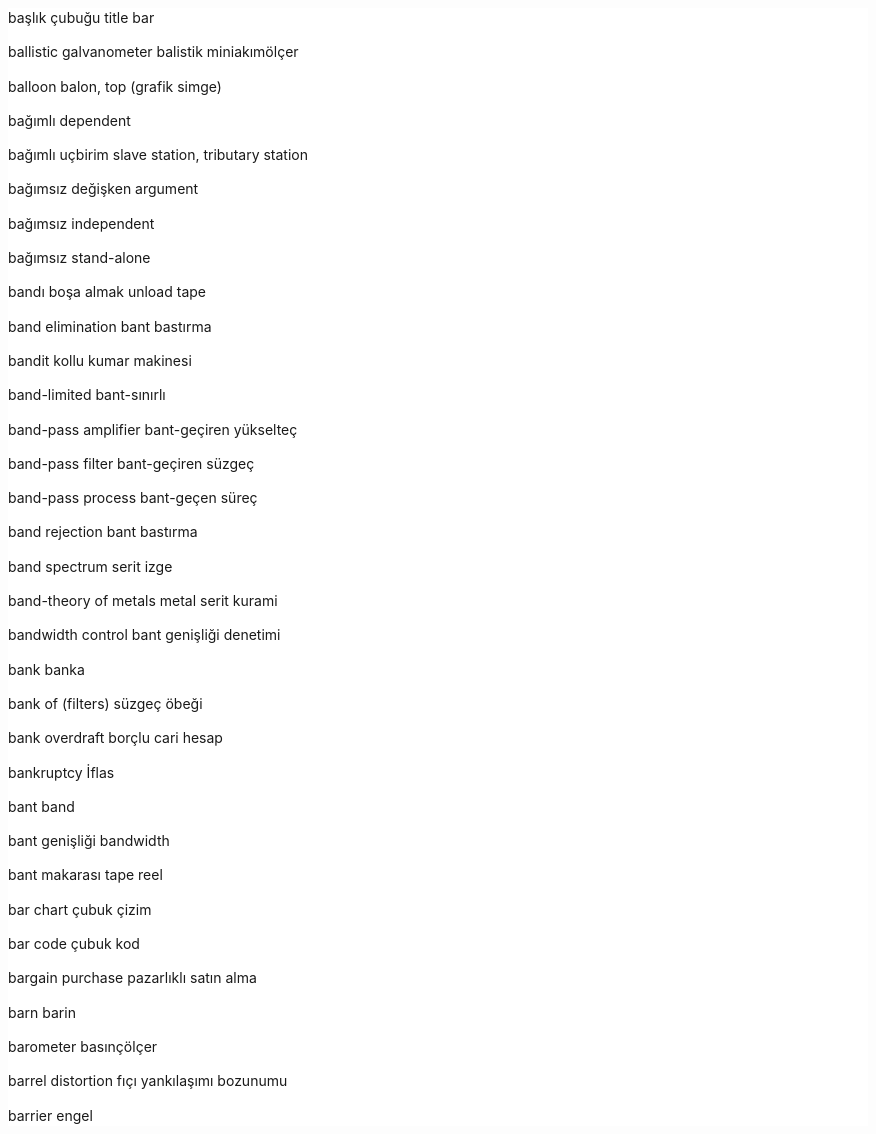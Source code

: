 başlık çubuğu title bar

ballistic galvanometer balistik miniakımölçer

balloon balon, top (grafik simge)

bağımlı dependent

bağımlı uçbirim slave station, tributary station

bağımsız değişken argument

bağımsız independent

bağımsız stand-alone

bandı boşa almak unload tape

band elimination bant bastırma

bandit kollu kumar makinesi

band-limited bant-sınırlı

band-pass amplifier bant-geçiren yükselteç

band-pass filter bant-geçiren süzgeç

band-pass process bant-geçen süreç

band rejection bant bastırma

band spectrum serit izge

band-theory of metals metal serit kurami

bandwidth control bant genişliği denetimi

bank banka

bank of (filters) süzgeç öbeği

bank overdraft borçlu cari hesap

bankruptcy İflas

bant band

bant genişliği bandwidth

bant makarası tape reel

bar chart çubuk çizim

bar code çubuk kod

bargain purchase pazarlıklı satın alma

barn barin

barometer basınçölçer

barrel distortion fıçı yankılaşımı bozunumu

barrier engel

